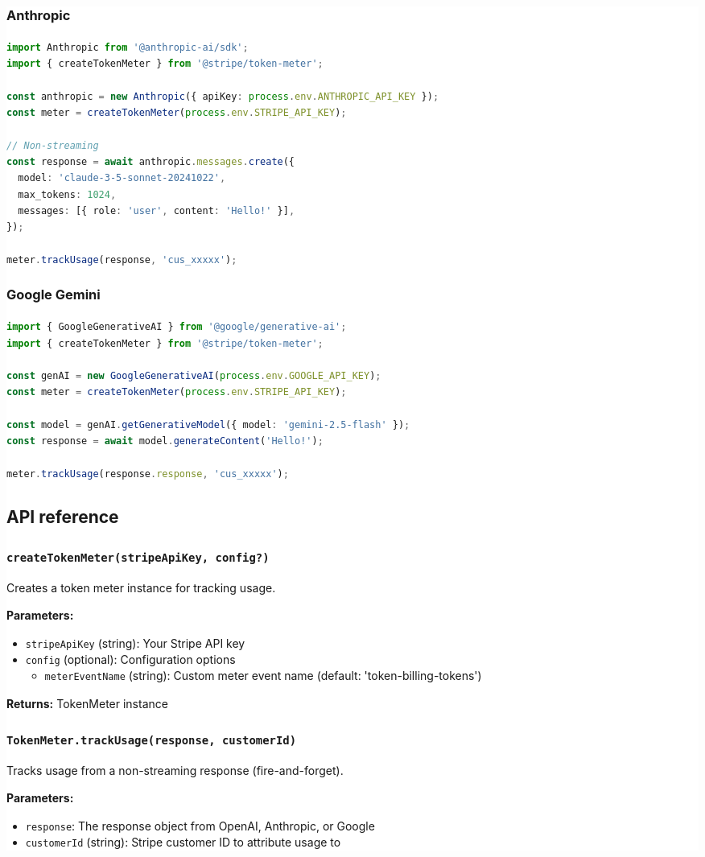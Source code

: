 ### Anthropic

```typescript
import Anthropic from '@anthropic-ai/sdk';
import { createTokenMeter } from '@stripe/token-meter';

const anthropic = new Anthropic({ apiKey: process.env.ANTHROPIC_API_KEY });
const meter = createTokenMeter(process.env.STRIPE_API_KEY);

// Non-streaming
const response = await anthropic.messages.create({
  model: 'claude-3-5-sonnet-20241022',
  max_tokens: 1024,
  messages: [{ role: 'user', content: 'Hello!' }],
});

meter.trackUsage(response, 'cus_xxxxx');
```

### Google Gemini

```typescript
import { GoogleGenerativeAI } from '@google/generative-ai';
import { createTokenMeter } from '@stripe/token-meter';

const genAI = new GoogleGenerativeAI(process.env.GOOGLE_API_KEY);
const meter = createTokenMeter(process.env.STRIPE_API_KEY);

const model = genAI.getGenerativeModel({ model: 'gemini-2.5-flash' });
const response = await model.generateContent('Hello!');

meter.trackUsage(response.response, 'cus_xxxxx');
```

## API reference

### `createTokenMeter(stripeApiKey, config?)`

Creates a token meter instance for tracking usage.

**Parameters:**
- `stripeApiKey` (string): Your Stripe API key
- `config` (optional): Configuration options
  - `meterEventName` (string): Custom meter event name (default: 'token-billing-tokens')

**Returns:** TokenMeter instance

### `TokenMeter.trackUsage(response, customerId)`

Tracks usage from a non-streaming response (fire-and-forget).

**Parameters:**
- `response`: The response object from OpenAI, Anthropic, or Google
- `customerId` (string): Stripe customer ID to attribute usage to
